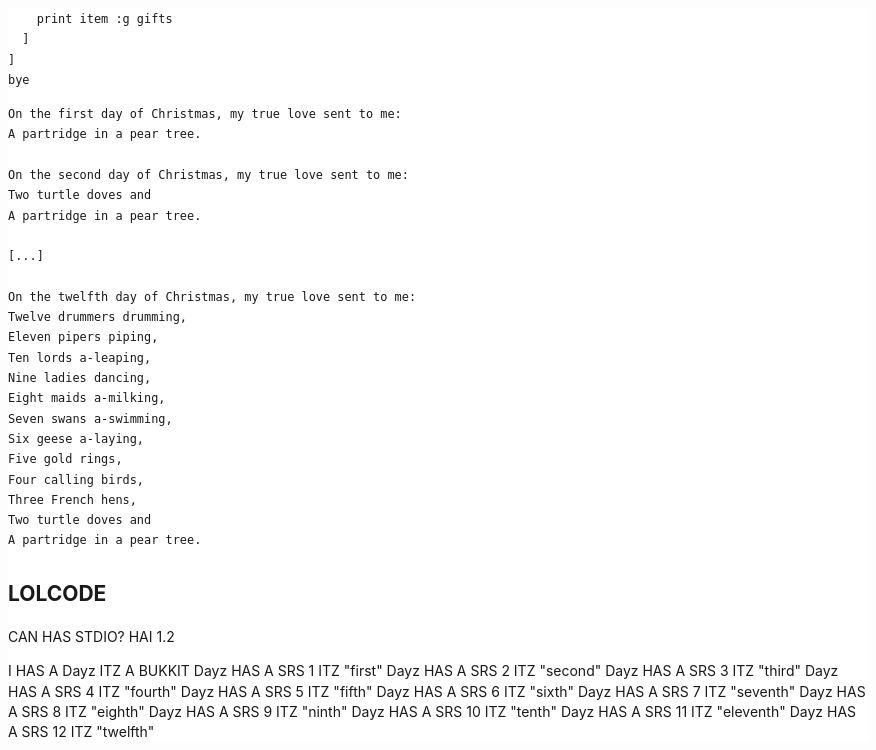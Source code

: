 ```logo
    print item :g gifts
  ]
]
bye
```


```txt
On the first day of Christmas, my true love sent to me:
A partridge in a pear tree.

On the second day of Christmas, my true love sent to me:
Two turtle doves and
A partridge in a pear tree.

[...]

On the twelfth day of Christmas, my true love sent to me:
Twelve drummers drumming,
Eleven pipers piping,
Ten lords a-leaping,
Nine ladies dancing,
Eight maids a-milking,
Seven swans a-swimming,
Six geese a-laying,
Five gold rings,
Four calling birds,
Three French hens,
Two turtle doves and
A partridge in a pear tree.
```



## LOLCODE

<lang>CAN HAS STDIO?
HAI 1.2

I HAS A Dayz ITZ A BUKKIT
Dayz HAS A SRS  1 ITZ "first"
Dayz HAS A SRS  2 ITZ "second"
Dayz HAS A SRS  3 ITZ "third"
Dayz HAS A SRS  4 ITZ "fourth"
Dayz HAS A SRS  5 ITZ "fifth"
Dayz HAS A SRS  6 ITZ "sixth"
Dayz HAS A SRS  7 ITZ "seventh"
Dayz HAS A SRS  8 ITZ "eighth"
Dayz HAS A SRS  9 ITZ "ninth"
Dayz HAS A SRS 10 ITZ "tenth"
Dayz HAS A SRS 11 ITZ "eleventh"
Dayz HAS A SRS 12 ITZ "twelfth"
